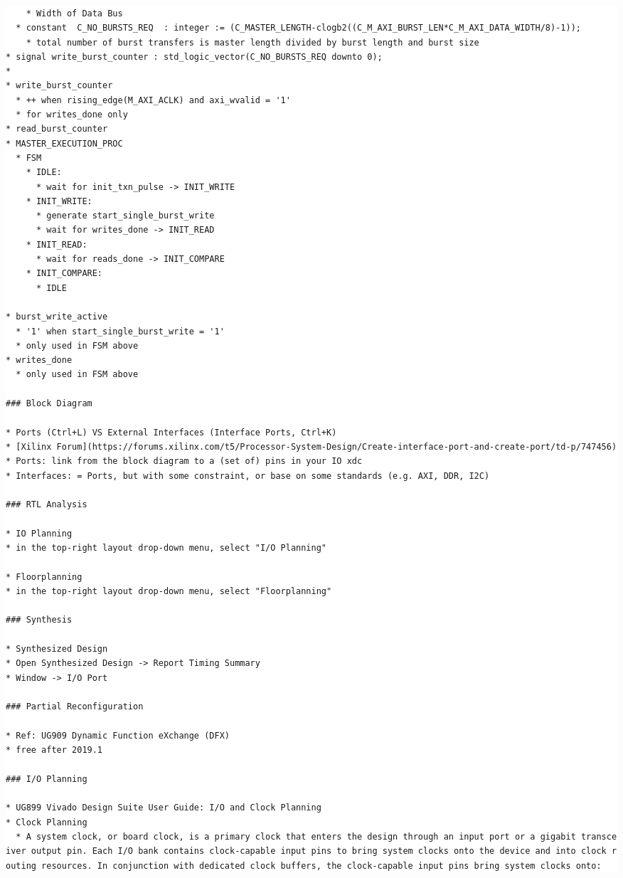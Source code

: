   ```
      * Width of Data Bus
    * constant  C_NO_BURSTS_REQ  : integer := (C_MASTER_LENGTH-clogb2((C_M_AXI_BURST_LEN*C_M_AXI_DATA_WIDTH/8)-1));
      * total number of burst transfers is master length divided by burst length and burst size
  * signal write_burst_counter : std_logic_vector(C_NO_BURSTS_REQ downto 0);
  * 
  * write_burst_counter
    * ++ when rising_edge(M_AXI_ACLK) and axi_wvalid = '1'
    * for writes_done only
  * read_burst_counter
  * MASTER_EXECUTION_PROC
    * FSM
      * IDLE:
        * wait for init_txn_pulse -> INIT_WRITE
      * INIT_WRITE:
        * generate start_single_burst_write
        * wait for writes_done -> INIT_READ
      * INIT_READ:
        * wait for reads_done -> INIT_COMPARE
      * INIT_COMPARE:
        * IDLE

  * burst_write_active
    * '1' when start_single_burst_write = '1'
    * only used in FSM above
  * writes_done
    * only used in FSM above

### Block Diagram

* Ports (Ctrl+L) VS External Interfaces (Interface Ports, Ctrl+K)
  * [Xilinx Forum](https://forums.xilinx.com/t5/Processor-System-Design/Create-interface-port-and-create-port/td-p/747456)
  * Ports: link from the block diagram to a (set of) pins in your IO xdc
  * Interfaces: = Ports, but with some constraint, or base on some standards (e.g. AXI, DDR, I2C)

### RTL Analysis

* IO Planning
  * in the top-right layout drop-down menu, select "I/O Planning"

* Floorplanning
  * in the top-right layout drop-down menu, select "Floorplanning"

### Synthesis

* Synthesized Design
  * Open Synthesized Design -> Report Timing Summary
  * Window -> I/O Port

### Partial Reconfiguration

* Ref: UG909 Dynamic Function eXchange (DFX)
* free after 2019.1

### I/O Planning

* UG899 Vivado Design Suite User Guide: I/O and Clock Planning
  * Clock Planning
    * A system clock, or board clock, is a primary clock that enters the design through an input port or a gigabit transceiver output pin. Each I/O bank contains clock-capable input pins to bring system clocks onto the device and into clock routing resources. In conjunction with dedicated clock buffers, the clock-capable input pins bring system clocks onto:
  ```